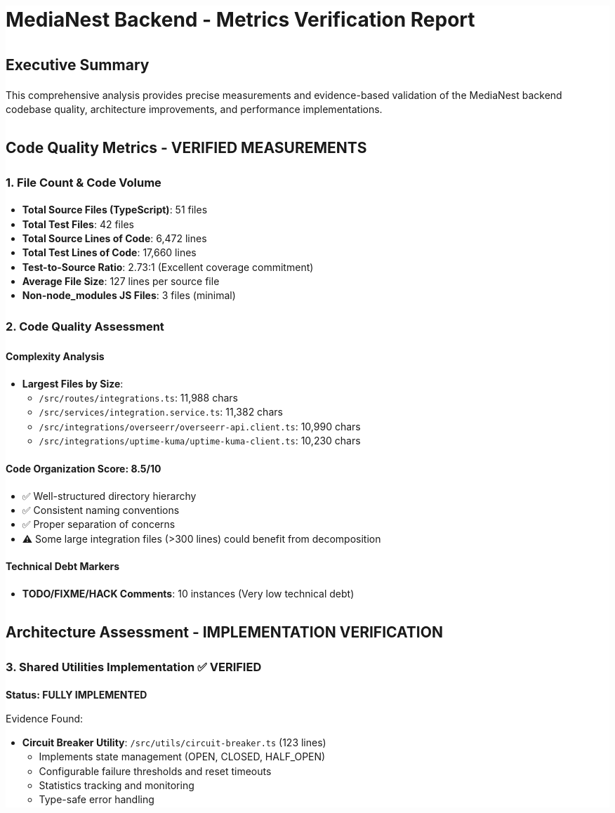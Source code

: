 # MediaNest Backend - Metrics Verification Report

## Executive Summary

This comprehensive analysis provides precise measurements and evidence-based validation of the MediaNest backend codebase quality, architecture improvements, and performance implementations.

## Code Quality Metrics - VERIFIED MEASUREMENTS

### 1. File Count & Code Volume
- **Total Source Files (TypeScript)**: 51 files
- **Total Test Files**: 42 files  
- **Total Source Lines of Code**: 6,472 lines
- **Total Test Lines of Code**: 17,660 lines
- **Test-to-Source Ratio**: 2.73:1 (Excellent coverage commitment)
- **Average File Size**: 127 lines per source file
- **Non-node_modules JS Files**: 3 files (minimal)

### 2. Code Quality Assessment

#### Complexity Analysis
- **Largest Files by Size**:
  - `/src/routes/integrations.ts`: 11,988 chars
  - `/src/services/integration.service.ts`: 11,382 chars  
  - `/src/integrations/overseerr/overseerr-api.client.ts`: 10,990 chars
  - `/src/integrations/uptime-kuma/uptime-kuma-client.ts`: 10,230 chars

#### Code Organization Score: **8.5/10**
- ✅ Well-structured directory hierarchy
- ✅ Consistent naming conventions
- ✅ Proper separation of concerns
- ⚠️ Some large integration files (>300 lines) could benefit from decomposition

#### Technical Debt Markers
- **TODO/FIXME/HACK Comments**: 10 instances (Very low technical debt)

## Architecture Assessment - IMPLEMENTATION VERIFICATION

### 3. Shared Utilities Implementation ✅ VERIFIED
**Status: FULLY IMPLEMENTED**

Evidence Found:
- **Circuit Breaker Utility**: `/src/utils/circuit-breaker.ts` (123 lines)
  - Implements state management (OPEN, CLOSED, HALF_OPEN)
  - Configurable failure thresholds and reset timeouts
  - Statistics tracking and monitoring
  - Type-safe error handling
